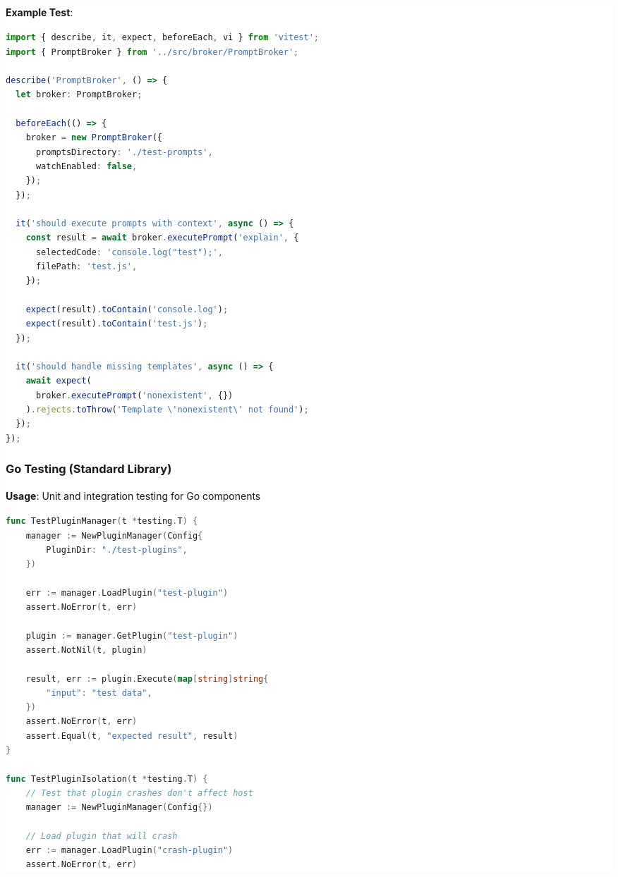 ```typescript
```

**Example Test**:
```typescript
import { describe, it, expect, beforeEach, vi } from 'vitest';
import { PromptBroker } from '../src/broker/PromptBroker';

describe('PromptBroker', () => {
  let broker: PromptBroker;

  beforeEach(() => {
    broker = new PromptBroker({
      promptsDirectory: './test-prompts',
      watchEnabled: false,
    });
  });

  it('should execute prompts with context', async () => {
    const result = await broker.executePrompt('explain', {
      selectedCode: 'console.log("test");',
      filePath: 'test.js',
    });

    expect(result).toContain('console.log');
    expect(result).toContain('test.js');
  });

  it('should handle missing templates', async () => {
    await expect(
      broker.executePrompt('nonexistent', {})
    ).rejects.toThrow('Template \'nonexistent\' not found');
  });
});
```

### Go Testing (Standard Library)
**Usage**: Unit and integration testing for Go components

```go
func TestPluginManager(t *testing.T) {
    manager := NewPluginManager(Config{
        PluginDir: "./test-plugins",
    })
    
    err := manager.LoadPlugin("test-plugin")
    assert.NoError(t, err)
    
    plugin := manager.GetPlugin("test-plugin")
    assert.NotNil(t, plugin)
    
    result, err := plugin.Execute(map[string]string{
        "input": "test data",
    })
    assert.NoError(t, err)
    assert.Equal(t, "expected result", result)
}

func TestPluginIsolation(t *testing.T) {
    // Test that plugin crashes don't affect host
    manager := NewPluginManager(Config{})
    
    // Load plugin that will crash
    err := manager.LoadPlugin("crash-plugin")
    assert.NoError(t, err)
```